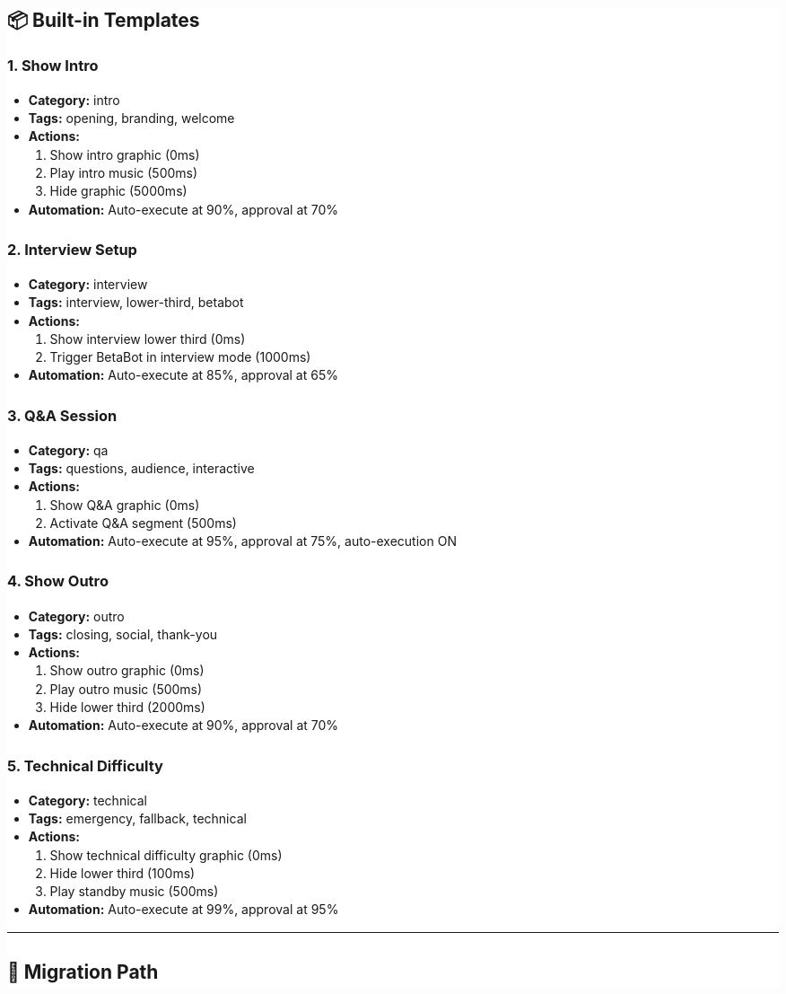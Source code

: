 
## 📦 Built-in Templates

### 1. Show Intro
- **Category:** intro
- **Tags:** opening, branding, welcome
- **Actions:**
  1. Show intro graphic (0ms)
  2. Play intro music (500ms)
  3. Hide graphic (5000ms)
- **Automation:** Auto-execute at 90%, approval at 70%

### 2. Interview Setup
- **Category:** interview
- **Tags:** interview, lower-third, betabot
- **Actions:**
  1. Show interview lower third (0ms)
  2. Trigger BetaBot in interview mode (1000ms)
- **Automation:** Auto-execute at 85%, approval at 65%

### 3. Q&A Session
- **Category:** qa
- **Tags:** questions, audience, interactive
- **Actions:**
  1. Show Q&A graphic (0ms)
  2. Activate Q&A segment (500ms)
- **Automation:** Auto-execute at 95%, approval at 75%, auto-execution ON

### 4. Show Outro
- **Category:** outro
- **Tags:** closing, social, thank-you
- **Actions:**
  1. Show outro graphic (0ms)
  2. Play outro music (500ms)
  3. Hide lower third (2000ms)
- **Automation:** Auto-execute at 90%, approval at 70%

### 5. Technical Difficulty
- **Category:** technical
- **Tags:** emergency, fallback, technical
- **Actions:**
  1. Show technical difficulty graphic (0ms)
  2. Hide lower third (100ms)
  3. Play standby music (500ms)
- **Automation:** Auto-execute at 99%, approval at 95%

---

## 🔄 Migration Path
